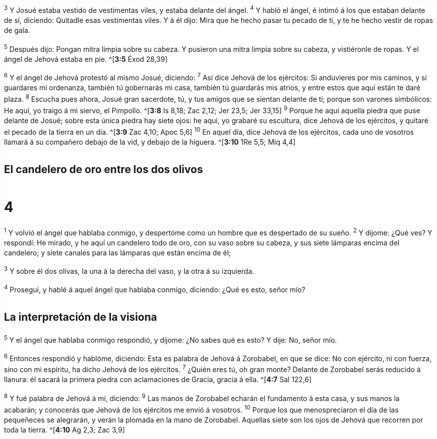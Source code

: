 
<sup class='bibleverse'>3</sup> Y Josué estaba vestido de vestimentas viles, y estaba delante del ángel. <sup class='bibleverse'>4</sup> Y habló el ángel, é intimó á los que estaban delante de sí, diciendo: Quitadle esas vestimentas viles. Y á él dijo: Mira que he hecho pasar tu pecado de ti, y te he hecho vestir de ropas de gala. 

<sup class='bibleverse'>5</sup> Después dijo: Pongan mitra limpia sobre su cabeza. Y pusieron una mitra limpia sobre su cabeza, y vistiéronle de ropas. Y el ángel de Jehová estaba en pie. ^[**3:5** Éxod 28,39] 


<sup class='bibleverse'>6</sup> Y el ángel de Jehová protestó al mismo Josué, diciendo: <sup class='bibleverse'>7</sup> Así dice Jehová de los ejércitos: Si anduvieres por mis caminos, y si guardares mi ordenanza, también tú gobernarás mi casa, también tú guardarás mis atrios, y entre estos que aquí están te daré plaza. <sup class='bibleverse'>8</sup> Escucha pues ahora, Josué gran sacerdote, tú, y tus amigos que se sientan delante de ti; porque son varones simbólicos: He aquí, yo traigo á mi siervo, el Pimpollo. ^[**3:8** Is 8,18; Zac 2,12; Jer 23,5; Jer 33,15] <sup class='bibleverse'>9</sup> Porque he aquí aquella piedra que puse delante de Josué; sobre esta única piedra hay siete ojos: he aquí, yo grabaré su escultura, dice Jehová de los ejércitos, y quitaré el pecado de la tierra en un día. ^[**3:9** Zac 4,10; Apoc 5,6] <sup class='bibleverse'>10</sup> En aquel día, dice Jehová de los ejércitos, cada uno de vosotros llamará á su compañero debajo de la vid, y debajo de la higuera. ^[**3:10** 1Re 5,5; Miq 4,4] 
   

## El candelero de oro entre los dos olivos
# 4 
<sup class='bibleverse'>1</sup> Y volvió el ángel que hablaba conmigo, y despertóme como un hombre que es despertado de su sueño. <sup class='bibleverse'>2</sup> Y díjome: ¿Qué ves? Y respondí: He mirado, y he aquí un candelero todo de oro, con su vaso sobre su cabeza, y sus siete lámparas encima del candelero; y siete canales para las lámparas que están encima de él; 

<sup class='bibleverse'>3</sup> Y sobre él dos olivas, la una á la derecha del vaso, y la otra á su izquierda. 

<sup class='bibleverse'>4</sup> Proseguí, y hablé á aquel ángel que hablaba conmigo, diciendo: ¿Qué es esto, señor mío? 

## La interpretación de la visiona
<sup class='bibleverse'>5</sup> Y el ángel que hablaba conmigo respondió, y díjome: ¿No sabes qué es esto? Y dije: No, señor mío. 

<sup class='bibleverse'>6</sup> Entonces respondió y hablóme, diciendo: Esta es palabra de Jehová á Zorobabel, en que se dice: No con ejército, ni con fuerza, sino con mi espíritu, ha dicho Jehová de los ejércitos. <sup class='bibleverse'>7</sup> ¿Quién eres tú, oh gran monte? Delante de Zorobabel serás reducido á llanura: él sacará la primera piedra con aclamaciones de Gracia, gracia á ella. ^[**4:7** Sal 122,6] 


<sup class='bibleverse'>8</sup> Y fué palabra de Jehová á mí, diciendo: <sup class='bibleverse'>9</sup> Las manos de Zorobabel echarán el fundamento á esta casa, y sus manos la acabarán; y conocerás que Jehová de los ejércitos me envió á vosotros. <sup class='bibleverse'>10</sup> Porque los que menospreciaron el día de las pequeñeces se alegrarán, y verán la plomada en la mano de Zorobabel. Aquellas siete son los ojos de Jehová que recorren por toda la tierra. ^[**4:10** Ag 2,3; Zac 3,9] 
